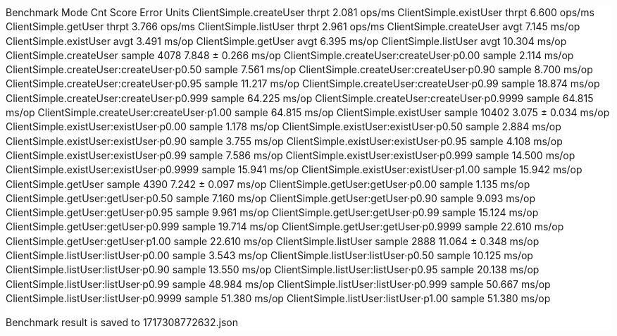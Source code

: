Benchmark                                     Mode    Cnt   Score   Error   Units
ClientSimple.createUser                      thrpt          2.081          ops/ms
ClientSimple.existUser                       thrpt          6.600          ops/ms
ClientSimple.getUser                         thrpt          3.766          ops/ms
ClientSimple.listUser                        thrpt          2.961          ops/ms
ClientSimple.createUser                       avgt          7.145           ms/op
ClientSimple.existUser                        avgt          3.491           ms/op
ClientSimple.getUser                          avgt          6.395           ms/op
ClientSimple.listUser                         avgt         10.304           ms/op
ClientSimple.createUser                     sample   4078   7.848 ± 0.266   ms/op
ClientSimple.createUser:createUser·p0.00    sample          2.114           ms/op
ClientSimple.createUser:createUser·p0.50    sample          7.561           ms/op
ClientSimple.createUser:createUser·p0.90    sample          8.700           ms/op
ClientSimple.createUser:createUser·p0.95    sample         11.217           ms/op
ClientSimple.createUser:createUser·p0.99    sample         18.874           ms/op
ClientSimple.createUser:createUser·p0.999   sample         64.225           ms/op
ClientSimple.createUser:createUser·p0.9999  sample         64.815           ms/op
ClientSimple.createUser:createUser·p1.00    sample         64.815           ms/op
ClientSimple.existUser                      sample  10402   3.075 ± 0.034   ms/op
ClientSimple.existUser:existUser·p0.00      sample          1.178           ms/op
ClientSimple.existUser:existUser·p0.50      sample          2.884           ms/op
ClientSimple.existUser:existUser·p0.90      sample          3.755           ms/op
ClientSimple.existUser:existUser·p0.95      sample          4.108           ms/op
ClientSimple.existUser:existUser·p0.99      sample          7.586           ms/op
ClientSimple.existUser:existUser·p0.999     sample         14.500           ms/op
ClientSimple.existUser:existUser·p0.9999    sample         15.941           ms/op
ClientSimple.existUser:existUser·p1.00      sample         15.942           ms/op
ClientSimple.getUser                        sample   4390   7.242 ± 0.097   ms/op
ClientSimple.getUser:getUser·p0.00          sample          1.135           ms/op
ClientSimple.getUser:getUser·p0.50          sample          7.160           ms/op
ClientSimple.getUser:getUser·p0.90          sample          9.093           ms/op
ClientSimple.getUser:getUser·p0.95          sample          9.961           ms/op
ClientSimple.getUser:getUser·p0.99          sample         15.124           ms/op
ClientSimple.getUser:getUser·p0.999         sample         19.714           ms/op
ClientSimple.getUser:getUser·p0.9999        sample         22.610           ms/op
ClientSimple.getUser:getUser·p1.00          sample         22.610           ms/op
ClientSimple.listUser                       sample   2888  11.064 ± 0.348   ms/op
ClientSimple.listUser:listUser·p0.00        sample          3.543           ms/op
ClientSimple.listUser:listUser·p0.50        sample         10.125           ms/op
ClientSimple.listUser:listUser·p0.90        sample         13.550           ms/op
ClientSimple.listUser:listUser·p0.95        sample         20.138           ms/op
ClientSimple.listUser:listUser·p0.99        sample         48.984           ms/op
ClientSimple.listUser:listUser·p0.999       sample         50.667           ms/op
ClientSimple.listUser:listUser·p0.9999      sample         51.380           ms/op
ClientSimple.listUser:listUser·p1.00        sample         51.380           ms/op

Benchmark result is saved to 1717308772632.json
